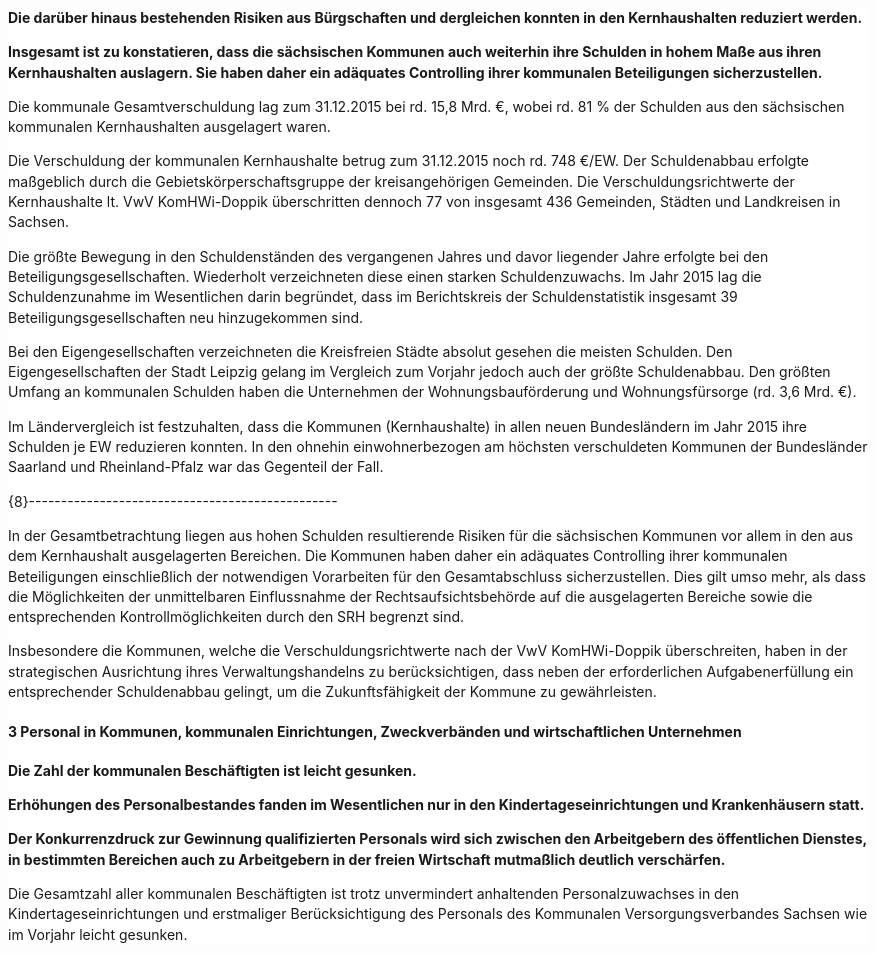 **Die darüber hinaus bestehenden Risiken aus Bürgschaften und dergleichen konnten in den Kernhaushalten reduziert werden.**

**Insgesamt ist zu konstatieren, dass die sächsischen Kommunen auch weiterhin ihre Schulden in hohem Maße aus ihren Kernhaushalten auslagern. Sie haben daher ein adäquates Controlling ihrer kommunalen Beteiligungen sicherzustellen.**

Die kommunale Gesamtverschuldung lag zum 31.12.2015 bei rd. 15,8 Mrd. €, wobei rd. 81 % der Schulden aus den sächsischen kommunalen Kernhaushalten ausgelagert waren.

Die Verschuldung der kommunalen Kernhaushalte betrug zum 31.12.2015 noch rd. 748 €/EW. Der Schuldenabbau erfolgte maßgeblich durch die Gebietskörperschaftsgruppe der kreisangehörigen Gemeinden. Die Verschuldungsrichtwerte der Kernhaushalte lt. VwV KomHWi-Doppik überschritten dennoch 77 von insgesamt 436 Gemeinden, Städten und Landkreisen in Sachsen.

Die größte Bewegung in den Schuldenständen des vergangenen Jahres und davor liegender Jahre erfolgte bei den Beteiligungsgesellschaften. Wiederholt verzeichneten diese einen starken Schuldenzuwachs. Im Jahr 2015 lag die Schuldenzunahme im Wesentlichen darin begründet, dass im Berichtskreis der Schuldenstatistik insgesamt 39 Beteiligungsgesellschaften neu hinzugekommen sind.

Bei den Eigengesellschaften verzeichneten die Kreisfreien Städte absolut gesehen die meisten Schulden. Den Eigengesellschaften der Stadt Leipzig gelang im Vergleich zum Vorjahr jedoch auch der größte Schuldenabbau. Den größten Umfang an kommunalen Schulden haben die Unternehmen der Wohnungsbauförderung und Wohnungsfürsorge (rd. 3,6 Mrd. €).

Im Ländervergleich ist festzuhalten, dass die Kommunen (Kernhaushalte) in allen neuen Bundesländern im Jahr 2015 ihre Schulden je EW reduzieren konnten. In den ohnehin einwohnerbezogen am höchsten verschuldeten Kommunen der Bundesländer Saarland und Rheinland-Pfalz war das Gegenteil der Fall.

{8}------------------------------------------------

In der Gesamtbetrachtung liegen aus hohen Schulden resultierende Risiken für die sächsischen Kommunen vor allem in den aus dem Kernhaushalt ausgelagerten Bereichen. Die Kommunen haben daher ein adäquates Controlling ihrer kommunalen Beteiligungen einschließlich der notwendigen Vorarbeiten für den Gesamtabschluss sicherzustellen. Dies gilt umso mehr, als dass die Möglichkeiten der unmittelbaren Einflussnahme der Rechtsaufsichtsbehörde auf die ausgelagerten Bereiche sowie die entsprechenden Kontrollmöglichkeiten durch den SRH begrenzt sind.

Insbesondere die Kommunen, welche die Verschuldungsrichtwerte nach der VwV KomHWi-Doppik überschreiten, haben in der strategischen Ausrichtung ihres Verwaltungshandelns zu berücksichtigen, dass neben der erforderlichen Aufgabenerfüllung ein entsprechender Schuldenabbau gelingt, um die Zukunftsfähigkeit der Kommune zu gewährleisten.

#### **3 Personal in Kommunen, kommunalen Einrichtungen, Zweckverbänden und wirtschaftlichen Unternehmen**

**Die Zahl der kommunalen Beschäftigten ist leicht gesunken.**

**Erhöhungen des Personalbestandes fanden im Wesentlichen nur in den Kindertageseinrichtungen und Krankenhäusern statt.**

**Der Konkurrenzdruck zur Gewinnung qualifizierten Personals wird sich zwischen den Arbeitgebern des öffentlichen Dienstes, in bestimmten Bereichen auch zu Arbeitgebern in der freien Wirtschaft mutmaßlich deutlich verschärfen.**

Die Gesamtzahl aller kommunalen Beschäftigten ist trotz unvermindert anhaltenden Personalzuwachses in den Kindertageseinrichtungen und erstmaliger Berücksichtigung des Personals des Kommunalen Versorgungsverbandes Sachsen wie im Vorjahr leicht gesunken.
